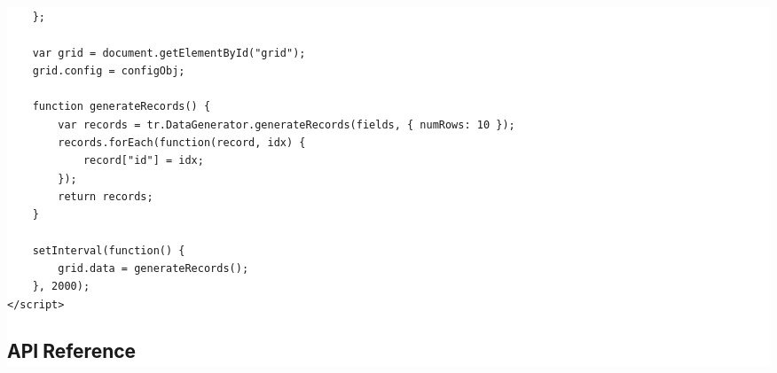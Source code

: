 ```live
	};

	var grid = document.getElementById("grid");
	grid.config = configObj;
	
	function generateRecords() {
		var records = tr.DataGenerator.generateRecords(fields, { numRows: 10 });
		records.forEach(function(record, idx) {
			record["id"] = idx;
		});
		return records;
	}
	
	setInterval(function() {
		grid.data = generateRecords();
	}, 2000);
</script>
```


<div></div>

<h2 style="margin-bottom:5px" id="api-refs">API Reference</h2>